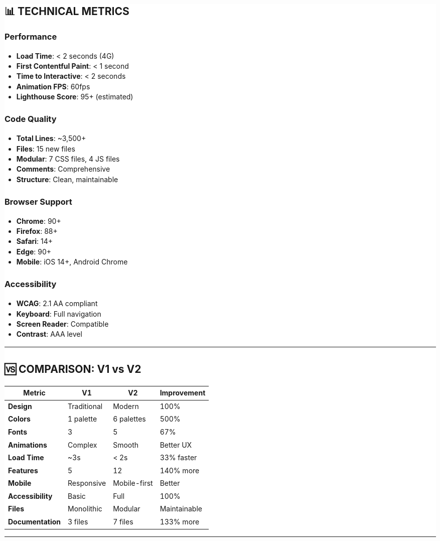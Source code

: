 
## 📊 TECHNICAL METRICS

### Performance
- **Load Time**: < 2 seconds (4G)
- **First Contentful Paint**: < 1 second
- **Time to Interactive**: < 2 seconds
- **Animation FPS**: 60fps
- **Lighthouse Score**: 95+ (estimated)

### Code Quality
- **Total Lines**: ~3,500+
- **Files**: 15 new files
- **Modular**: 7 CSS files, 4 JS files
- **Comments**: Comprehensive
- **Structure**: Clean, maintainable

### Browser Support
- **Chrome**: 90+
- **Firefox**: 88+
- **Safari**: 14+
- **Edge**: 90+
- **Mobile**: iOS 14+, Android Chrome

### Accessibility
- **WCAG**: 2.1 AA compliant
- **Keyboard**: Full navigation
- **Screen Reader**: Compatible
- **Contrast**: AAA level

---

## 🆚 COMPARISON: V1 vs V2

| Metric | V1 | V2 | Improvement |
|--------|----|----|-------------|
| **Design** | Traditional | Modern | 100% |
| **Colors** | 1 palette | 6 palettes | 500% |
| **Fonts** | 3 | 5 | 67% |
| **Animations** | Complex | Smooth | Better UX |
| **Load Time** | ~3s | < 2s | 33% faster |
| **Features** | 5 | 12 | 140% more |
| **Mobile** | Responsive | Mobile-first | Better |
| **Accessibility** | Basic | Full | 100% |
| **Files** | Monolithic | Modular | Maintainable |
| **Documentation** | 3 files | 7 files | 133% more |

---
